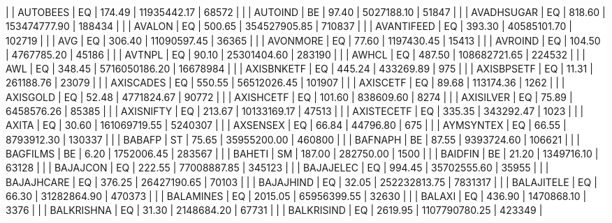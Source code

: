 |  | AUTOBEES | EQ | 174.49 | 11935442.17 | 68572 |
|  | AUTOIND | BE | 97.40 | 5027188.10 | 51847 |
|  | AVADHSUGAR | EQ | 818.60 | 153474777.90 | 188434 |
|  | AVALON | EQ | 500.65 | 354527905.85 | 710837 |
|  | AVANTIFEED | EQ | 393.30 | 40585101.70 | 102719 |
|  | AVG | EQ | 306.40 | 11090597.45 | 36365 |
|  | AVONMORE | EQ | 77.60 | 1197430.45 | 15413 |
|  | AVROIND | EQ | 104.50 | 4767785.20 | 45186 |
|  | AVTNPL | EQ | 90.10 | 25301404.60 | 283190 |
|  | AWHCL | EQ | 487.50 | 108682721.65 | 224532 |
|  | AWL | EQ | 348.45 | 5716050186.20 | 16678984 |
|  | AXISBNKETF | EQ | 445.24 | 433269.89 | 975 |
|  | AXISBPSETF | EQ | 11.31 | 261188.76 | 23079 |
|  | AXISCADES | EQ | 550.55 | 56512026.45 | 101907 |
|  | AXISCETF | EQ | 89.68 | 113174.36 | 1262 |
|  | AXISGOLD | EQ | 52.48 | 4771824.67 | 90772 |
|  | AXISHCETF | EQ | 101.60 | 838609.60 | 8274 |
|  | AXISILVER | EQ | 75.89 | 6458576.26 | 85385 |
|  | AXISNIFTY | EQ | 213.67 | 10133169.17 | 47513 |
|  | AXISTECETF | EQ | 335.35 | 343292.47 | 1023 |
|  | AXITA | EQ | 30.60 | 161069719.55 | 5240307 |
|  | AXSENSEX | EQ | 66.84 | 44796.80 | 675 |
|  | AYMSYNTEX | EQ | 66.55 | 8793912.30 | 130337 |
|  | BABAFP | ST | 75.65 | 35955200.00 | 460800 |
|  | BAFNAPH | BE | 87.55 | 9393724.60 | 106621 |
|  | BAGFILMS | BE | 6.20 | 1752006.45 | 283567 |
|  | BAHETI | SM | 187.00 | 282750.00 | 1500 |
|  | BAIDFIN | BE | 21.20 | 1349716.10 | 63128 |
|  | BAJAJCON | EQ | 222.55 | 77008887.85 | 345123 |
|  | BAJAJELEC | EQ | 994.45 | 35702555.60 | 35955 |
|  | BAJAJHCARE | EQ | 376.25 | 26427190.65 | 70103 |
|  | BAJAJHIND | EQ | 32.05 | 252232813.75 | 7831317 |
|  | BALAJITELE | EQ | 66.30 | 31282864.90 | 470373 |
|  | BALAMINES | EQ | 2015.05 | 65956399.55 | 32630 |
|  | BALAXI | EQ | 436.90 | 1470868.10 | 3376 |
|  | BALKRISHNA | EQ | 31.30 | 2148684.20 | 67731 |
|  | BALKRISIND | EQ | 2619.95 | 1107790780.25 | 423349 |